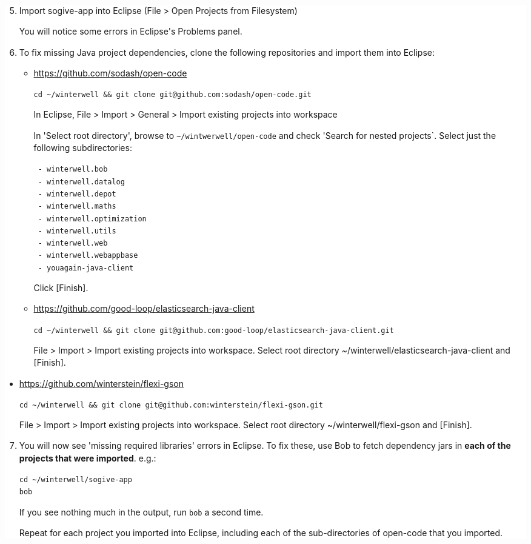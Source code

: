 5. Import sogive-app into Eclipse (File > Open Projects from Filesystem)

   You will notice some errors in Eclipse's Problems panel.

6. To fix missing Java project dependencies, clone the following repositories and import them into
   Eclipse:

   - https://github.com/sodash/open-code 

     ```
     cd ~/winterwell && git clone git@github.com:sodash/open-code.git
     ```

     In Eclipse, File > Import > General > Import existing projects into workspace
     
     In 'Select root directory', browse to `~/wintwerwell/open-code` and check 'Search for nested projects`.
     Select just the following subdirectories:
      
	      - winterwell.bob
	      - winterwell.datalog
	      - winterwell.depot
	      - winterwell.maths
	      - winterwell.optimization
	      - winterwell.utils
	      - winterwell.web
	      - winterwell.webappbase
	      - youagain-java-client

     Click [Finish].
     
   - https://github.com/good-loop/elasticsearch-java-client
   
     ```
     cd ~/winterwell && git clone git@github.com:good-loop/elasticsearch-java-client.git
     ```
     
     File > Import > Import existing projects into workspace. Select root directory ~/winterwell/elasticsearch-java-client and [Finish].

- https://github.com/winterstein/flexi-gson

     ```
     cd ~/winterwell && git clone git@github.com:winterstein/flexi-gson.git
     ```
     
     File > Import >  Import existing projects into workspace. Select root directory ~/winterwell/flexi-gson and [Finish].

7. You will now see 'missing required libraries' errors in Eclipse. To fix these, use Bob to fetch dependency
   jars in **each of the projects that were imported**. e.g.:

       cd ~/winterwell/sogive-app
       bob
       
   If you see nothing much in the output, run `bob` a second time.
   
   Repeat for each project you imported into Eclipse, including each of the sub-directories of open-code that you imported.
   